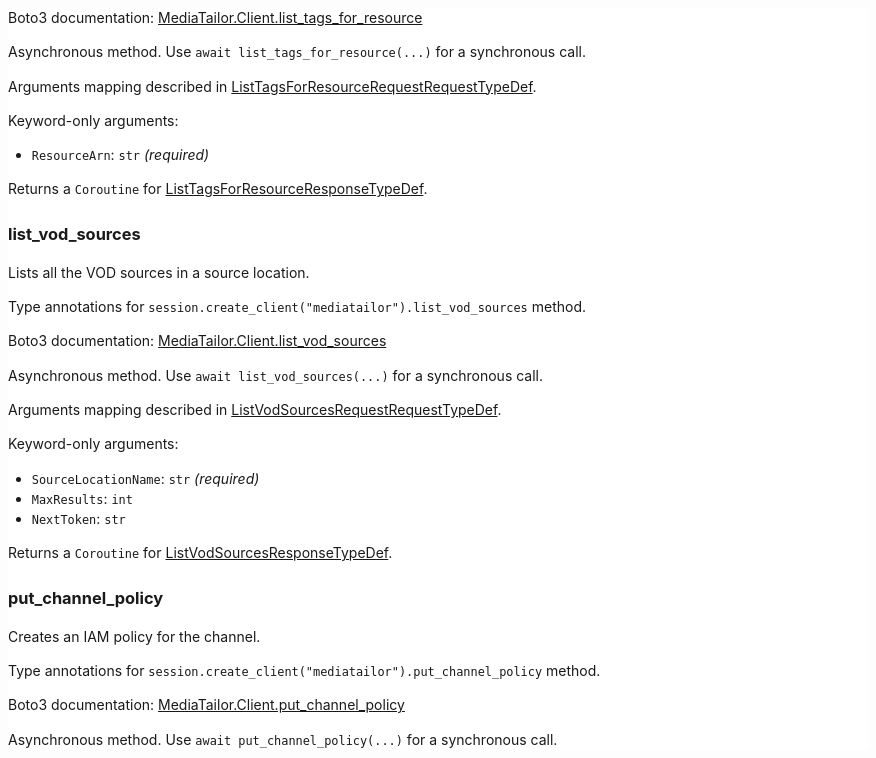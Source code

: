 Boto3 documentation:
[MediaTailor.Client.list_tags_for_resource](https://boto3.amazonaws.com/v1/documentation/api/latest/reference/services/mediatailor.html#MediaTailor.Client.list_tags_for_resource)

Asynchronous method. Use `await list_tags_for_resource(...)` for a synchronous
call.

Arguments mapping described in
[ListTagsForResourceRequestRequestTypeDef](./type_defs.md#listtagsforresourcerequestrequesttypedef).

Keyword-only arguments:

- `ResourceArn`: `str` *(required)*

Returns a `Coroutine` for
[ListTagsForResourceResponseTypeDef](./type_defs.md#listtagsforresourceresponsetypedef).

<a id="list\_vod\_sources"></a>

### list_vod_sources

Lists all the VOD sources in a source location.

Type annotations for `session.create_client("mediatailor").list_vod_sources`
method.

Boto3 documentation:
[MediaTailor.Client.list_vod_sources](https://boto3.amazonaws.com/v1/documentation/api/latest/reference/services/mediatailor.html#MediaTailor.Client.list_vod_sources)

Asynchronous method. Use `await list_vod_sources(...)` for a synchronous call.

Arguments mapping described in
[ListVodSourcesRequestRequestTypeDef](./type_defs.md#listvodsourcesrequestrequesttypedef).

Keyword-only arguments:

- `SourceLocationName`: `str` *(required)*
- `MaxResults`: `int`
- `NextToken`: `str`

Returns a `Coroutine` for
[ListVodSourcesResponseTypeDef](./type_defs.md#listvodsourcesresponsetypedef).

<a id="put\_channel\_policy"></a>

### put_channel_policy

Creates an IAM policy for the channel.

Type annotations for `session.create_client("mediatailor").put_channel_policy`
method.

Boto3 documentation:
[MediaTailor.Client.put_channel_policy](https://boto3.amazonaws.com/v1/documentation/api/latest/reference/services/mediatailor.html#MediaTailor.Client.put_channel_policy)

Asynchronous method. Use `await put_channel_policy(...)` for a synchronous
call.
